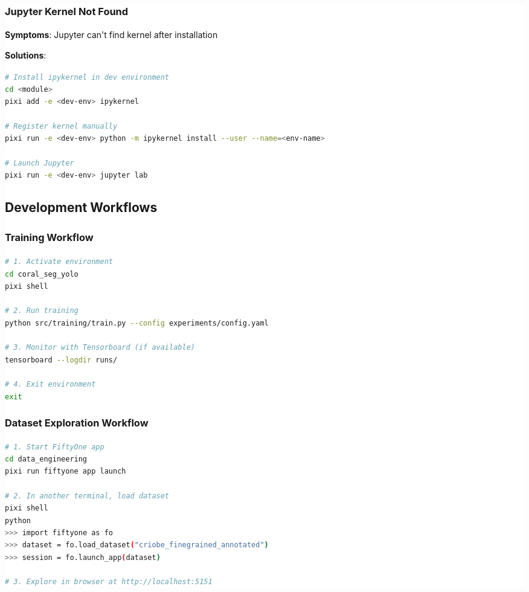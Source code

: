 ### Jupyter Kernel Not Found

**Symptoms**: Jupyter can't find kernel after installation

**Solutions**:
```bash
# Install ipykernel in dev environment
cd <module>
pixi add -e <dev-env> ipykernel

# Register kernel manually
pixi run -e <dev-env> python -m ipykernel install --user --name=<env-name>

# Launch Jupyter
pixi run -e <dev-env> jupyter lab
```

## Development Workflows

### Training Workflow

```bash
# 1. Activate environment
cd coral_seg_yolo
pixi shell

# 2. Run training
python src/training/train.py --config experiments/config.yaml

# 3. Monitor with Tensorboard (if available)
tensorboard --logdir runs/

# 4. Exit environment
exit
```

### Dataset Exploration Workflow

```bash
# 1. Start FiftyOne app
cd data_engineering
pixi run fiftyone app launch

# 2. In another terminal, load dataset
pixi shell
python
>>> import fiftyone as fo
>>> dataset = fo.load_dataset("criobe_finegrained_annotated")
>>> session = fo.launch_app(dataset)

# 3. Explore in browser at http://localhost:5151
```
